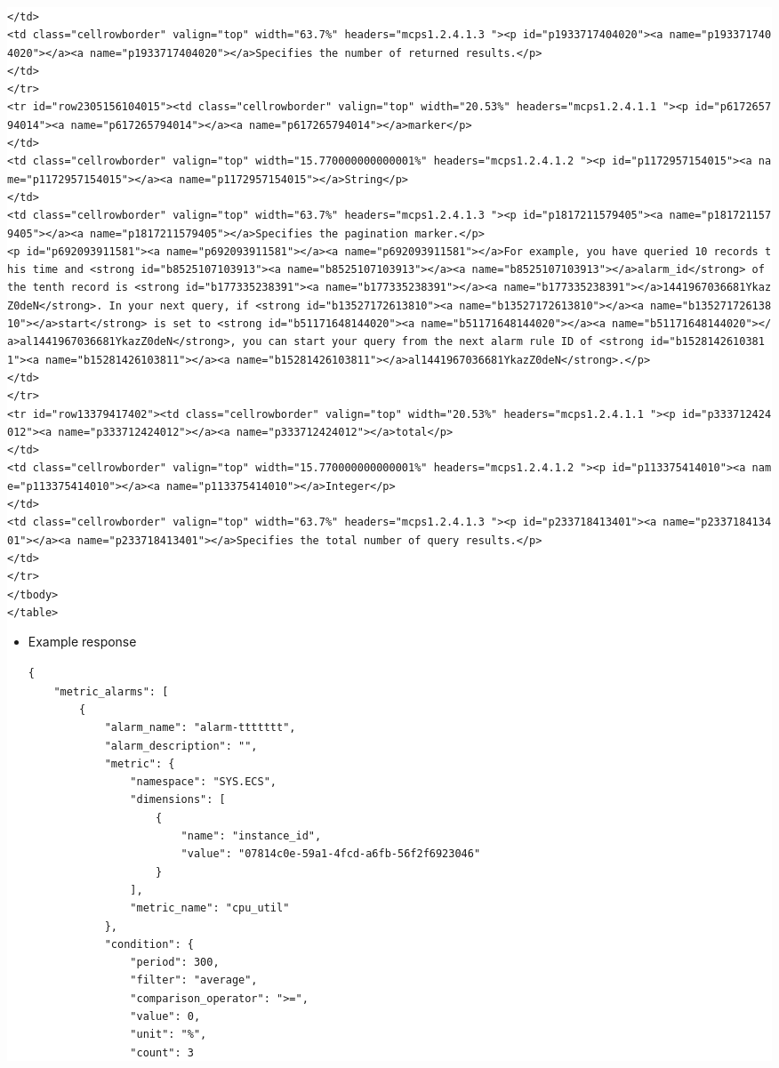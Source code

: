     </td>
    <td class="cellrowborder" valign="top" width="63.7%" headers="mcps1.2.4.1.3 "><p id="p1933717404020"><a name="p1933717404020"></a><a name="p1933717404020"></a>Specifies the number of returned results.</p>
    </td>
    </tr>
    <tr id="row2305156104015"><td class="cellrowborder" valign="top" width="20.53%" headers="mcps1.2.4.1.1 "><p id="p617265794014"><a name="p617265794014"></a><a name="p617265794014"></a>marker</p>
    </td>
    <td class="cellrowborder" valign="top" width="15.770000000000001%" headers="mcps1.2.4.1.2 "><p id="p1172957154015"><a name="p1172957154015"></a><a name="p1172957154015"></a>String</p>
    </td>
    <td class="cellrowborder" valign="top" width="63.7%" headers="mcps1.2.4.1.3 "><p id="p1817211579405"><a name="p1817211579405"></a><a name="p1817211579405"></a>Specifies the pagination marker.</p>
    <p id="p692093911581"><a name="p692093911581"></a><a name="p692093911581"></a>For example, you have queried 10 records this time and <strong id="b8525107103913"><a name="b8525107103913"></a><a name="b8525107103913"></a>alarm_id</strong> of the tenth record is <strong id="b177335238391"><a name="b177335238391"></a><a name="b177335238391"></a>1441967036681YkazZ0deN</strong>. In your next query, if <strong id="b13527172613810"><a name="b13527172613810"></a><a name="b13527172613810"></a>start</strong> is set to <strong id="b51171648144020"><a name="b51171648144020"></a><a name="b51171648144020"></a>al1441967036681YkazZ0deN</strong>, you can start your query from the next alarm rule ID of <strong id="b15281426103811"><a name="b15281426103811"></a><a name="b15281426103811"></a>al1441967036681YkazZ0deN</strong>.</p>
    </td>
    </tr>
    <tr id="row13379417402"><td class="cellrowborder" valign="top" width="20.53%" headers="mcps1.2.4.1.1 "><p id="p333712424012"><a name="p333712424012"></a><a name="p333712424012"></a>total</p>
    </td>
    <td class="cellrowborder" valign="top" width="15.770000000000001%" headers="mcps1.2.4.1.2 "><p id="p113375414010"><a name="p113375414010"></a><a name="p113375414010"></a>Integer</p>
    </td>
    <td class="cellrowborder" valign="top" width="63.7%" headers="mcps1.2.4.1.3 "><p id="p233718413401"><a name="p233718413401"></a><a name="p233718413401"></a>Specifies the total number of query results.</p>
    </td>
    </tr>
    </tbody>
    </table>

-   Example response

    ```
    {
        "metric_alarms": [
            {
                "alarm_name": "alarm-ttttttt",
                "alarm_description": "",
                "metric": {
                    "namespace": "SYS.ECS",
                    "dimensions": [
                        {
                            "name": "instance_id",
                            "value": "07814c0e-59a1-4fcd-a6fb-56f2f6923046"
                        }
                    ],
                    "metric_name": "cpu_util"
                },
                "condition": {
                    "period": 300,
                    "filter": "average",
                    "comparison_operator": ">=",
                    "value": 0,
                    "unit": "%",
                    "count": 3                